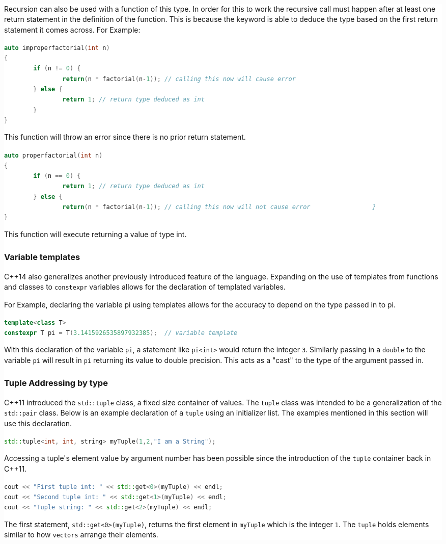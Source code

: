 Recursion can also be used with a function of this type.
In order for this to work the recursive call must happen after at least one return statement in the definition of the function.
This is because the keyword is able to deduce the type based on the first return statement it comes across.
For Example:
```c++
auto improperfactorial(int n)
{
		if (n != 0) {
				return(n * factorial(n-1)); // calling this now will cause error
		} else {
				return 1; // return type deduced as int
		}
}
```
This function will throw an error since there is no prior return statement.
```c++
auto properfactorial(int n)
{
		if (n == 0) {
				return 1; // return type deduced as int
		} else {
				return(n * factorial(n-1)); // calling this now will not cause error				 }
}
```
This function will execute returning a value of type int.

### Variable templates
C++14 also generalizes another previously introduced feature of the language.
Expanding on the use  of templates from functions and classes to `constexpr` variables allows for the declaration of templated variables.

For Example, declaring the variable pi using templates allows for the accuracy to depend on the type passed in to pi.
```c++
template<class T>
constexpr T pi = T(3.1415926535897932385);  // variable template
```
With this declaration of the variable `pi`, a statement like `pi<int>` would return the integer `3`.
Similarly passing in a `double` to the variable `pi` will result in `pi` returning its value to double precision.
This acts as a "cast" to the type of the argument passed in.

### Tuple Addressing by type
C++11 introduced the `std::tuple` class, a fixed size container of values.
The `tuple` class was intended to be a generalization of the `std::pair` class.
Below is an example declaration of a `tuple` using an initializer list.
The examples mentioned in this section will use this declaration.
```c++
std::tuple<int, int, string> myTuple(1,2,"I am a String");
```
Accessing a tuple's element value by argument number has been possible since the introduction of the `tuple` container back in C++11.
```c++
cout << "First tuple int: " << std::get<0>(myTuple) << endl;
cout << "Second tuple int: " << std::get<1>(myTuple) << endl;
cout << "Tuple string: " << std::get<2>(myTuple) << endl;
```
The first statement, `std::get<0>(myTuple)`, returns the first element in `myTuple` which is the integer `1`.
The `tuple` holds elements similar to how `vectors` arrange their elements.